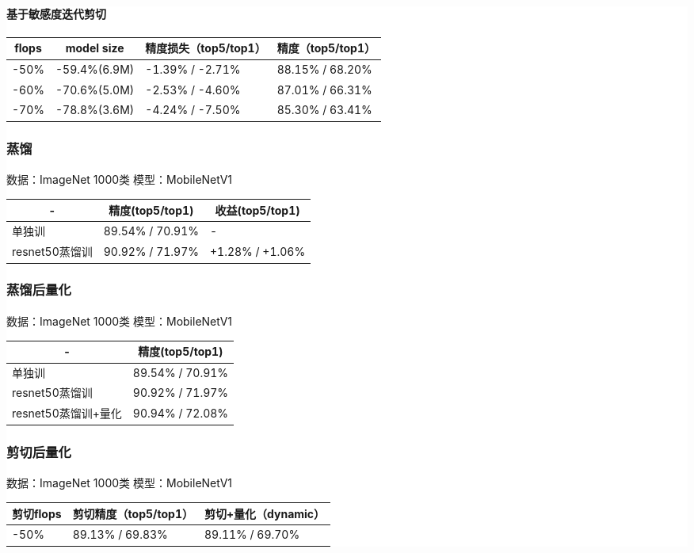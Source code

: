 #### 基于敏感度迭代剪切

| flops |model size| 精度损失（top5/top1）|精度（top5/top1） |
|---|---|---|---|
| -50%|-59.4%(6.9M)|-1.39% / -2.71%|88.15% / 68.20%|
| -60%|-70.6%(5.0M)|-2.53% / -4.60%|87.01% / 66.31%|
| -70%|-78.8%(3.6M)|-4.24% / -7.50%|85.30% / 63.41%|

### 蒸馏

数据：ImageNet 1000类
模型：MobileNetV1

|- |精度(top5/top1) |收益(top5/top1)|
|---|---|---|
| 单独训| 89.54% / 70.91%| - |
| resnet50蒸馏训| 90.92% / 71.97%| +1.28% / +1.06%|

### 蒸馏后量化

数据：ImageNet 1000类
模型：MobileNetV1

|- |精度(top5/top1) |
|---|---|
| 单独训|89.54% / 70.91%|
| resnet50蒸馏训|90.92% / 71.97%|
| resnet50蒸馏训+量化|90.94% / 72.08%|

### 剪切后量化

数据：ImageNet 1000类
模型：MobileNetV1

| 剪切flops |剪切精度（top5/top1） |剪切+量化（dynamic）
|---|---|---|
|-50%|89.13% / 69.83%|89.11% / 69.70%|
